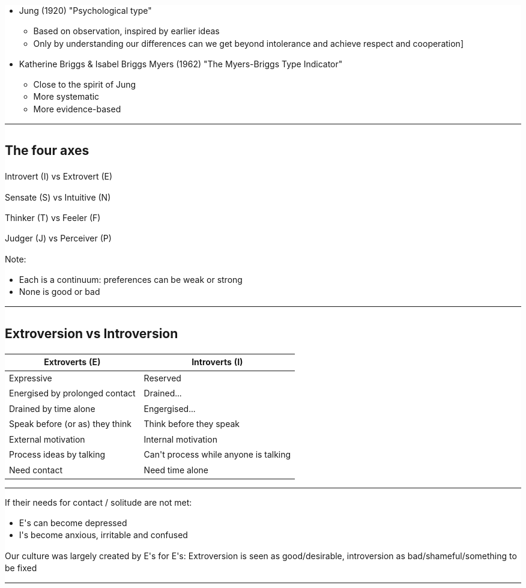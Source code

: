 - Jung (1920) "Psychological type"

  - Based on observation, inspired by earlier ideas
  - Only by understanding our differences can we get beyond intolerance and
    achieve respect and cooperation]

- Katherine Briggs & Isabel Briggs Myers (1962) "The Myers-Briggs Type Indicator"

  - Close to the spirit of Jung
  - More systematic
  - More evidence-based

---

## The four axes

Introvert (I) vs Extrovert (E)

Sensate (S) vs Intuitive (N)

Thinker (T) vs Feeler (F)

Judger (J) vs Perceiver (P)

Note:

- Each is a continuum: preferences can be weak or strong
- None is good or bad

---

## Extroversion vs Introversion

| Extroverts (E)                  | Introverts (I)                        |
|---------------------------------|---------------------------------------|
| Expressive                      | Reserved                              |
| Energised by prolonged contact  | Drained...                            |
| Drained by time alone           | Engergised...                         |
| Speak before (or as) they think | Think before they speak               |
| External motivation             | Internal motivation                   |
| Process ideas by talking        | Can't process while anyone is talking |
| Need contact                    | Need time alone                       |

---

If their needs for contact / solitude are not met:

- E's can become depressed
- I's become anxious, irritable and confused

Our culture was largely created by E's for E's: Extroversion is seen as
good/desirable, introversion as bad/shameful/something to be fixed

---